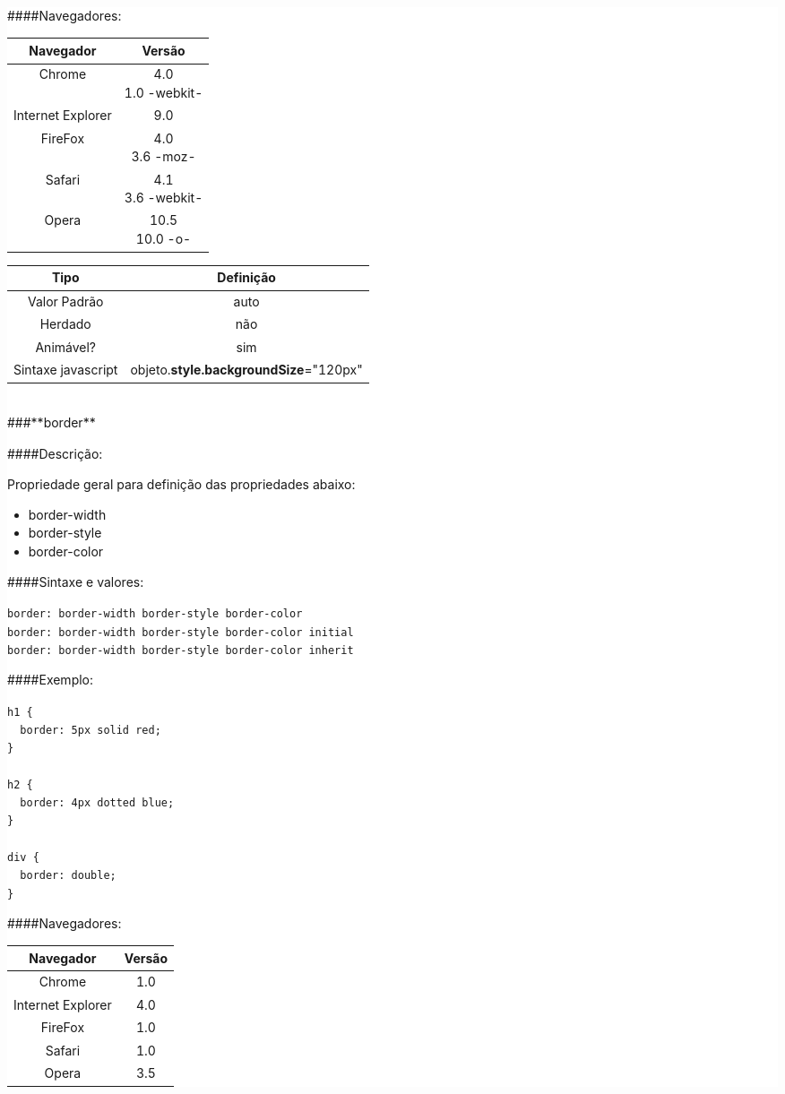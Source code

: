 ####Navegadores:

Navegador | Versão
:-------: | :----:
Chrome | 4.0 <br> 1.0 -webkit-
Internet Explorer | 9.0
FireFox | 4.0 <br> 3.6 -moz-
Safari | 4.1 <br> 3.6 -webkit-
Opera | 10.5 <br> 10.0 -o-

Tipo | Definição
:--: | :-------:
Valor Padrão | auto
Herdado | não
Animável? | sim
Sintaxe javascript | objeto.**style.backgroundSize**="120px"


<br>
###**border**

####Descrição:

Propriedade geral para definição das propriedades abaixo:

* border-width
* border-style
* border-color


####Sintaxe e valores:

```
border: border-width border-style border-color
border: border-width border-style border-color initial
border: border-width border-style border-color inherit
```

####Exemplo:

```
h1 {
  border: 5px solid red;
}

h2 {
  border: 4px dotted blue;
}

div {
  border: double;
}
```

####Navegadores:

Navegador | Versão
:-------: | :----:
Chrome | 1.0
Internet Explorer | 4.0
FireFox | 1.0
Safari | 1.0
Opera | 3.5
